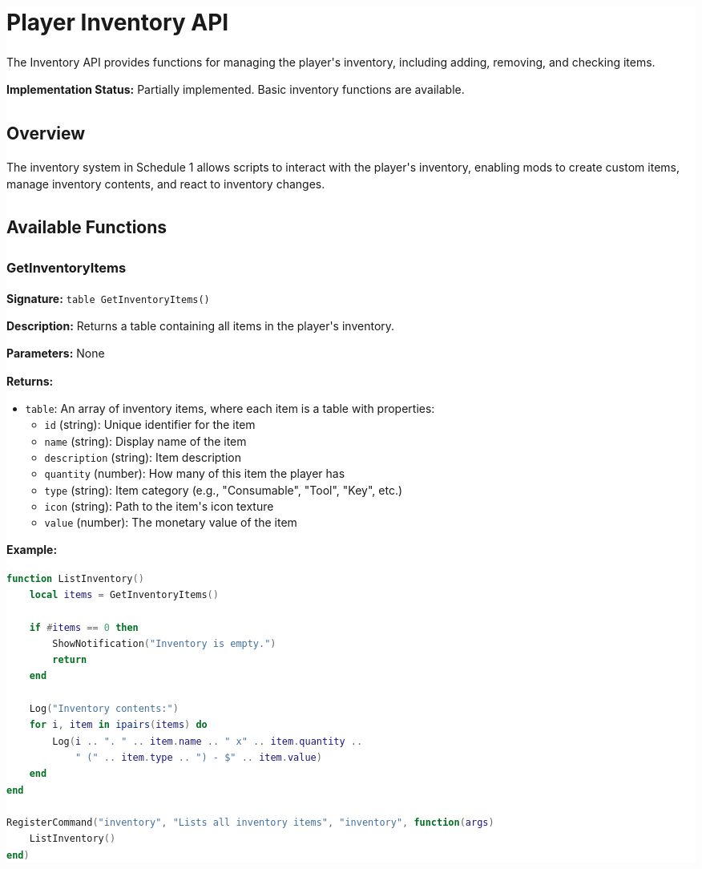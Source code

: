 # Player Inventory API

The Inventory API provides functions for managing the player's inventory, including adding, removing, and checking items.

<div class="custom-block warning">
  <p><strong>Implementation Status:</strong> Partially implemented. Basic inventory functions are available.</p>
</div>

## Overview

The inventory system in Schedule 1 allows scripts to interact with the player's inventory, enabling mods to create custom items, manage inventory contents, and react to inventory changes.

## Available Functions

### GetInventoryItems

**Signature:** `table GetInventoryItems()`

**Description:** Returns a table containing all items in the player's inventory.

**Parameters:** None

**Returns:**
- `table`: An array of inventory items, where each item is a table with properties:
  - `id` (string): Unique identifier for the item
  - `name` (string): Display name of the item
  - `description` (string): Item description
  - `quantity` (number): How many of this item the player has
  - `type` (string): Item category (e.g., "Consumable", "Tool", "Key", etc.)
  - `icon` (string): Path to the item's icon texture
  - `value` (number): The monetary value of the item

**Example:**
```lua
function ListInventory()
    local items = GetInventoryItems()
    
    if #items == 0 then
        ShowNotification("Inventory is empty.")
        return
    end
    
    Log("Inventory contents:")
    for i, item in ipairs(items) do
        Log(i .. ". " .. item.name .. " x" .. item.quantity .. 
            " (" .. item.type .. ") - $" .. item.value)
    end
end

RegisterCommand("inventory", "Lists all inventory items", "inventory", function(args)
    ListInventory()
end)
```
